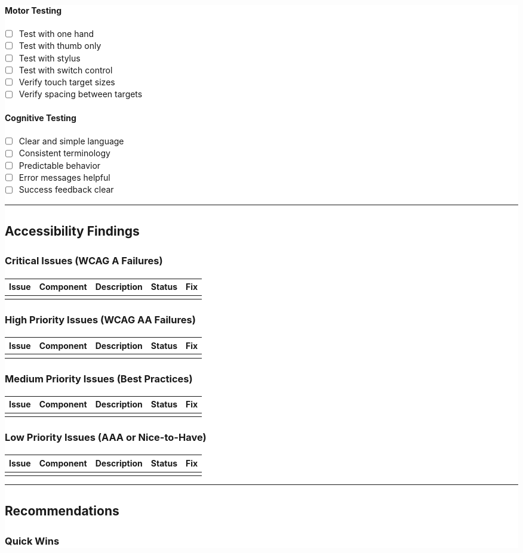 #### Motor Testing

- [ ] Test with one hand
- [ ] Test with thumb only
- [ ] Test with stylus
- [ ] Test with switch control
- [ ] Verify touch target sizes
- [ ] Verify spacing between targets

#### Cognitive Testing

- [ ] Clear and simple language
- [ ] Consistent terminology
- [ ] Predictable behavior
- [ ] Error messages helpful
- [ ] Success feedback clear

---

## Accessibility Findings

### Critical Issues (WCAG A Failures)

| Issue | Component | Description | Status | Fix |
| ----- | --------- | ----------- | ------ | --- |
|       |           |             |        |     |

### High Priority Issues (WCAG AA Failures)

| Issue | Component | Description | Status | Fix |
| ----- | --------- | ----------- | ------ | --- |
|       |           |             |        |     |

### Medium Priority Issues (Best Practices)

| Issue | Component | Description | Status | Fix |
| ----- | --------- | ----------- | ------ | --- |
|       |           |             |        |     |

### Low Priority Issues (AAA or Nice-to-Have)

| Issue | Component | Description | Status | Fix |
| ----- | --------- | ----------- | ------ | --- |
|       |           |             |        |     |

---

## Recommendations

### Quick Wins
